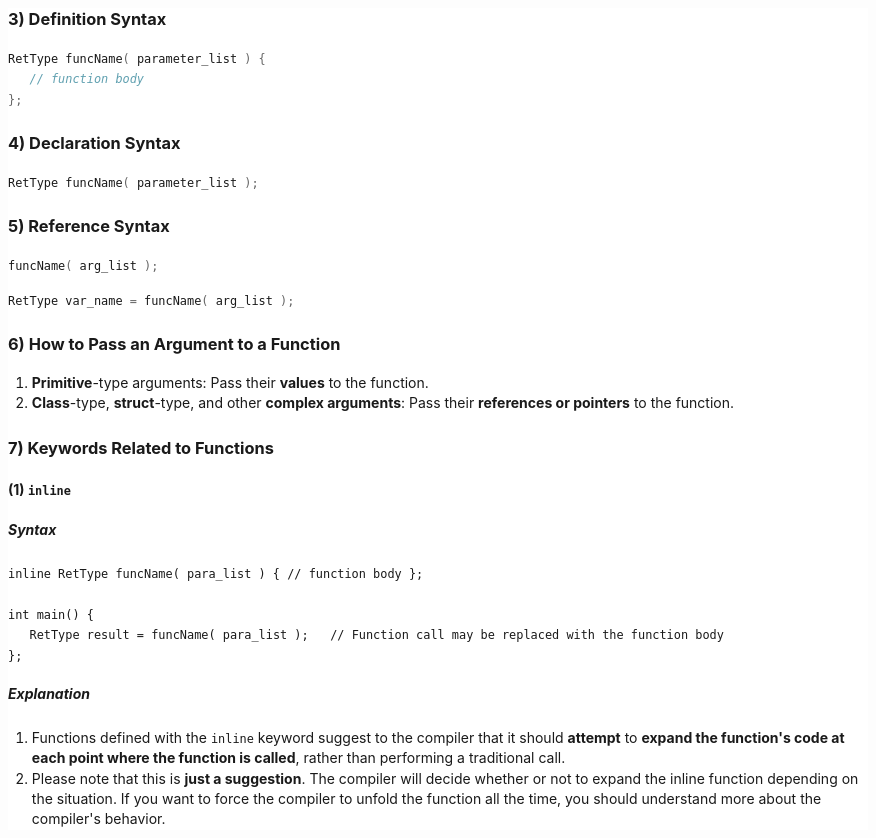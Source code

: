 ### 3) Definition Syntax

```CPP
RetType funcName( parameter_list ) {
   // function body
};
```

### 4) Declaration Syntax

```CPP
RetType funcName( parameter_list );
```

### 5) Reference Syntax

```CPP
funcName( arg_list );
```

```CPP
RetType var_name = funcName( arg_list );
```

### 6) How to Pass an Argument to a Function

1. **Primitive**-type arguments: Pass their **values** to the function.
2. **Class**-type, **struct**-type, and other **complex arguments**: Pass their **references or
   pointers** to the function.

### 7) Keywords Related to Functions

#### (1) `inline`

##### Syntax

```
inline RetType funcName( para_list ) { // function body };

int main() {
   RetType result = funcName( para_list );   // Function call may be replaced with the function body
};
```

##### Explanation

1. Functions defined with the `inline` keyword suggest to the compiler that it should **attempt** to
   **expand the function's code at each point where the function is called**, rather than performing
   a traditional call.
2. Please note that this is **just a suggestion**. The compiler will decide whether or not to expand
   the inline function depending on the situation. If you want to force the compiler to unfold the
   function all the time, you should understand more about the compiler's behavior.
